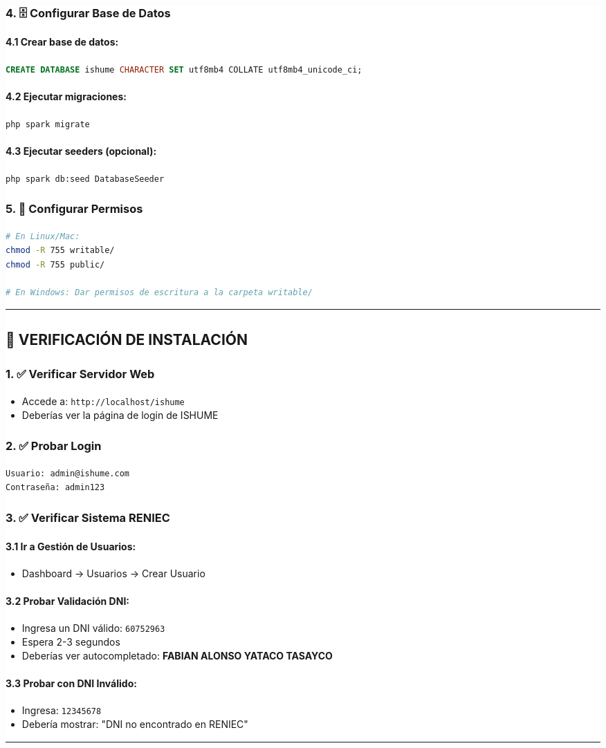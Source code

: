 ### **4. 🗄️ Configurar Base de Datos**

#### **4.1 Crear base de datos:**
```sql
CREATE DATABASE ishume CHARACTER SET utf8mb4 COLLATE utf8mb4_unicode_ci;
```

#### **4.2 Ejecutar migraciones:**
```bash
php spark migrate
```

#### **4.3 Ejecutar seeders (opcional):**
```bash
php spark db:seed DatabaseSeeder
```

### **5. 🔐 Configurar Permisos**
```bash
# En Linux/Mac:
chmod -R 755 writable/
chmod -R 755 public/

# En Windows: Dar permisos de escritura a la carpeta writable/
```

---

## 🧪 **VERIFICACIÓN DE INSTALACIÓN**

### **1. ✅ Verificar Servidor Web**
- Accede a: `http://localhost/ishume`
- Deberías ver la página de login de ISHUME

### **2. ✅ Probar Login**
```
Usuario: admin@ishume.com
Contraseña: admin123
```

### **3. ✅ Verificar Sistema RENIEC**

#### **3.1 Ir a Gestión de Usuarios:**
- Dashboard → Usuarios → Crear Usuario

#### **3.2 Probar Validación DNI:**
- Ingresa un DNI válido: `60752963`
- Espera 2-3 segundos
- Deberías ver autocompletado: **FABIAN ALONSO YATACO TASAYCO**

#### **3.3 Probar con DNI Inválido:**
- Ingresa: `12345678`
- Debería mostrar: "DNI no encontrado en RENIEC"

---